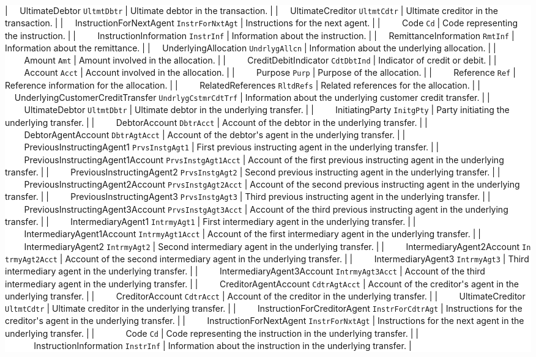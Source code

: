 | &nbsp;&nbsp;&nbsp;&nbsp;UltimateDebtor `UltmtDbtr`        | Ultimate debtor in the transaction. |
| &nbsp;&nbsp;&nbsp;&nbsp;UltimateCreditor `UltmtCdtr`        | Ultimate creditor in the transaction. |
| &nbsp;&nbsp;&nbsp;&nbsp;InstructionForNextAgent `InstrForNxtAgt`        | Instructions for the next agent. |
| &nbsp;&nbsp;&nbsp;&nbsp;&nbsp;&nbsp;&nbsp;&nbsp;Code `Cd`       | Code representing the instruction. |
| &nbsp;&nbsp;&nbsp;&nbsp;&nbsp;&nbsp;&nbsp;&nbsp;InstructionInformation `InstrInf`       | Information about the instruction. |
| &nbsp;&nbsp;&nbsp;&nbsp;RemittanceInformation `RmtInf`        | Information about the remittance. |
| &nbsp;&nbsp;&nbsp;&nbsp;UnderlyingAllocation `UndrlygAllcn`        | Information about the underlying allocation. |
| &nbsp;&nbsp;&nbsp;&nbsp;&nbsp;&nbsp;&nbsp;&nbsp;Amount `Amt`       | Amount involved in the allocation. |
| &nbsp;&nbsp;&nbsp;&nbsp;&nbsp;&nbsp;&nbsp;&nbsp;CreditDebitIndicator `CdtDbtInd`       | Indicator of credit or debit. |
| &nbsp;&nbsp;&nbsp;&nbsp;&nbsp;&nbsp;&nbsp;&nbsp;Account `Acct`       | Account involved in the allocation. |
| &nbsp;&nbsp;&nbsp;&nbsp;&nbsp;&nbsp;&nbsp;&nbsp;Purpose `Purp`       | Purpose of the allocation. |
| &nbsp;&nbsp;&nbsp;&nbsp;&nbsp;&nbsp;&nbsp;&nbsp;Reference `Ref`       | Reference information for the allocation. |
| &nbsp;&nbsp;&nbsp;&nbsp;&nbsp;&nbsp;&nbsp;&nbsp;RelatedReferences `RltdRefs`       | Related references for the allocation. |
| &nbsp;&nbsp;&nbsp;&nbsp;UnderlyingCustomerCreditTransfer `UndrlygCstmrCdtTrf`        | Information about the underlying customer credit transfer. |
| &nbsp;&nbsp;&nbsp;&nbsp;&nbsp;&nbsp;&nbsp;&nbsp;UltimateDebtor `UltmtDbtr`       | Ultimate debtor in the underlying transfer. |
| &nbsp;&nbsp;&nbsp;&nbsp;&nbsp;&nbsp;&nbsp;&nbsp;InitiatingParty `InitgPty`       | Party initiating the underlying transfer. |
| &nbsp;&nbsp;&nbsp;&nbsp;&nbsp;&nbsp;&nbsp;&nbsp;DebtorAccount `DbtrAcct`       | Account of the debtor in the underlying transfer. |
| &nbsp;&nbsp;&nbsp;&nbsp;&nbsp;&nbsp;&nbsp;&nbsp;DebtorAgentAccount `DbtrAgtAcct`       | Account of the debtor's agent in the underlying transfer. |
| &nbsp;&nbsp;&nbsp;&nbsp;&nbsp;&nbsp;&nbsp;&nbsp;PreviousInstructingAgent1 `PrvsInstgAgt1`       | First previous instructing agent in the underlying transfer. |
| &nbsp;&nbsp;&nbsp;&nbsp;&nbsp;&nbsp;&nbsp;&nbsp;PreviousInstructingAgent1Account `PrvsInstgAgt1Acct`       | Account of the first previous instructing agent in the underlying transfer. |
| &nbsp;&nbsp;&nbsp;&nbsp;&nbsp;&nbsp;&nbsp;&nbsp;PreviousInstructingAgent2 `PrvsInstgAgt2`       | Second previous instructing agent in the underlying transfer. |
| &nbsp;&nbsp;&nbsp;&nbsp;&nbsp;&nbsp;&nbsp;&nbsp;PreviousInstructingAgent2Account `PrvsInstgAgt2Acct`       | Account of the second previous instructing agent in the underlying transfer. |
| &nbsp;&nbsp;&nbsp;&nbsp;&nbsp;&nbsp;&nbsp;&nbsp;PreviousInstructingAgent3 `PrvsInstgAgt3`       | Third previous instructing agent in the underlying transfer. |
| &nbsp;&nbsp;&nbsp;&nbsp;&nbsp;&nbsp;&nbsp;&nbsp;PreviousInstructingAgent3Account `PrvsInstgAgt3Acct`       | Account of the third previous instructing agent in the underlying transfer. |
| &nbsp;&nbsp;&nbsp;&nbsp;&nbsp;&nbsp;&nbsp;&nbsp;IntermediaryAgent1 `IntrmyAgt1`       | First intermediary agent in the underlying transfer. |
| &nbsp;&nbsp;&nbsp;&nbsp;&nbsp;&nbsp;&nbsp;&nbsp;IntermediaryAgent1Account `IntrmyAgt1Acct`       | Account of the first intermediary agent in the underlying transfer. |
| &nbsp;&nbsp;&nbsp;&nbsp;&nbsp;&nbsp;&nbsp;&nbsp;IntermediaryAgent2 `IntrmyAgt2`       | Second intermediary agent in the underlying transfer. |
| &nbsp;&nbsp;&nbsp;&nbsp;&nbsp;&nbsp;&nbsp;&nbsp;IntermediaryAgent2Account `IntrmyAgt2Acct`       | Account of the second intermediary agent in the underlying transfer. |
| &nbsp;&nbsp;&nbsp;&nbsp;&nbsp;&nbsp;&nbsp;&nbsp;IntermediaryAgent3 `IntrmyAgt3`       | Third intermediary agent in the underlying transfer. |
| &nbsp;&nbsp;&nbsp;&nbsp;&nbsp;&nbsp;&nbsp;&nbsp;IntermediaryAgent3Account `IntrmyAgt3Acct`       | Account of the third intermediary agent in the underlying transfer. |
| &nbsp;&nbsp;&nbsp;&nbsp;&nbsp;&nbsp;&nbsp;&nbsp;CreditorAgentAccount `CdtrAgtAcct`       | Account of the creditor's agent in the underlying transfer. |
| &nbsp;&nbsp;&nbsp;&nbsp;&nbsp;&nbsp;&nbsp;&nbsp;CreditorAccount `CdtrAcct`       | Account of the creditor in the underlying transfer. |
| &nbsp;&nbsp;&nbsp;&nbsp;&nbsp;&nbsp;&nbsp;&nbsp;UltimateCreditor `UltmtCdtr`       | Ultimate creditor in the underlying transfer. |
| &nbsp;&nbsp;&nbsp;&nbsp;&nbsp;&nbsp;&nbsp;&nbsp;InstructionForCreditorAgent `InstrForCdtrAgt`       | Instructions for the creditor's agent in the underlying transfer. |
| &nbsp;&nbsp;&nbsp;&nbsp;&nbsp;&nbsp;&nbsp;&nbsp;InstructionForNextAgent `InstrForNxtAgt`       | Instructions for the next agent in the underlying transfer. |
| &nbsp;&nbsp;&nbsp;&nbsp;&nbsp;&nbsp;&nbsp;&nbsp;&nbsp;&nbsp;&nbsp;&nbsp;Code `Cd`      | Code representing the instruction in the underlying transfer. |
| &nbsp;&nbsp;&nbsp;&nbsp;&nbsp;&nbsp;&nbsp;&nbsp;&nbsp;&nbsp;&nbsp;&nbsp;InstructionInformation `InstrInf`      | Information about the instruction in the underlying transfer. |